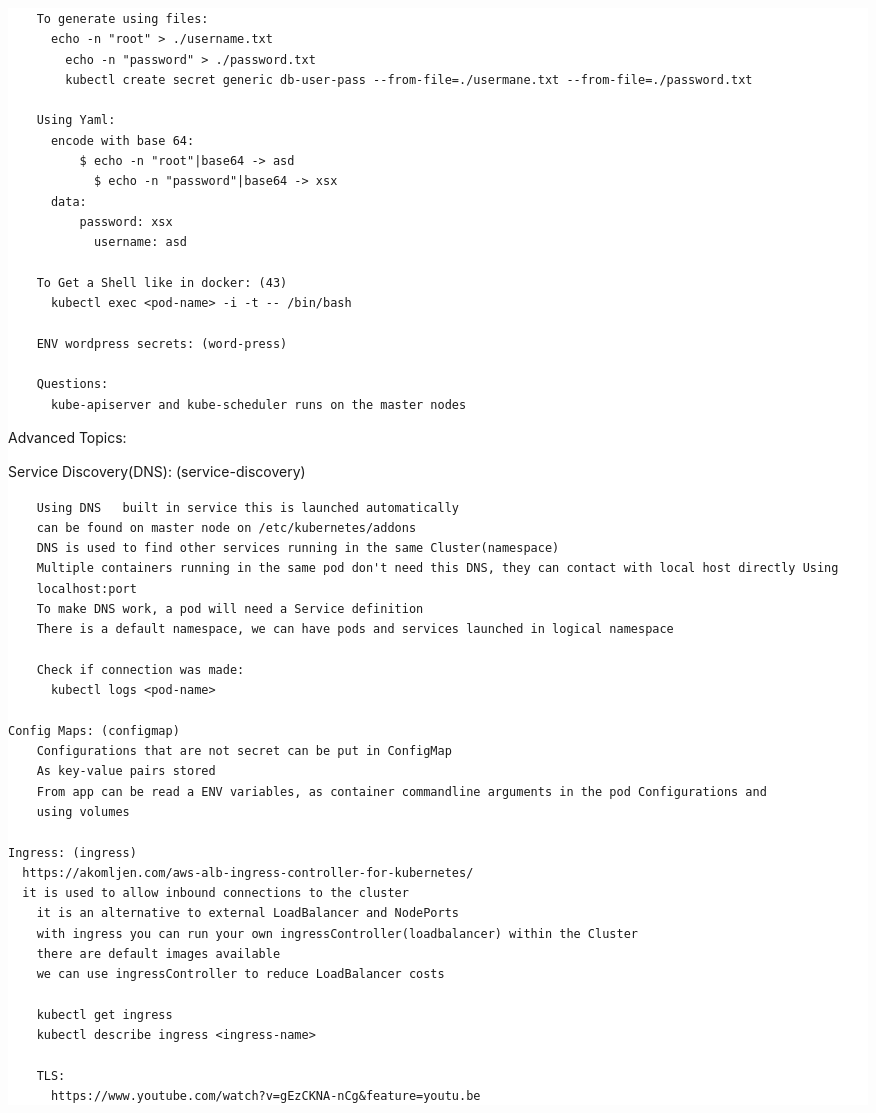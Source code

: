 		To generate using files:
		  echo -n "root" > ./username.txt
			echo -n "password" > ./password.txt
			kubectl create secret generic db-user-pass --from-file=./usermane.txt --from-file=./password.txt
			
		Using Yaml:
		  encode with base 64:
			  $ echo -n "root"|base64 -> asd
				$ echo -n "password"|base64 -> xsx
		  data:
			  password: xsx
				username: asd
				
		To Get a Shell like in docker: (43)
		  kubectl exec <pod-name> -i -t -- /bin/bash	
			
		ENV wordpress secrets: (word-press)
		
		Questions:
		  kube-apiserver and kube-scheduler runs on the master nodes
			
Advanced Topics:

  Service Discovery(DNS): (service-discovery)					
		
		Using DNS	built in service this is launched automatically
		can be found on master node on /etc/kubernetes/addons
		DNS is used to find other services running in the same Cluster(namespace)
		Multiple containers running in the same pod don't need this DNS, they can contact with local host directly Using
		localhost:port
		To make DNS work, a pod will need a Service definition 
		There is a default namespace, we can have pods and services launched in logical namespace
		
		Check if connection was made:
		  kubectl logs <pod-name>
		
	Config Maps: (configmap)
		Configurations that are not secret can be put in ConfigMap
		As key-value pairs stored
		From app can be read a ENV variables, as container commandline arguments in the pod Configurations and 
		using volumes
		
	Ingress: (ingress)
	  https://akomljen.com/aws-alb-ingress-controller-for-kubernetes/
	  it is used to allow inbound connections to the cluster
		it is an alternative to external LoadBalancer and NodePorts
		with ingress you can run your own ingressController(loadbalancer) within the Cluster
		there are default images available	
		we can use ingressController to reduce LoadBalancer costs 
		
		kubectl get ingress
		kubectl describe ingress <ingress-name>
		
		TLS:
		  https://www.youtube.com/watch?v=gEzCKNA-nCg&feature=youtu.be
		